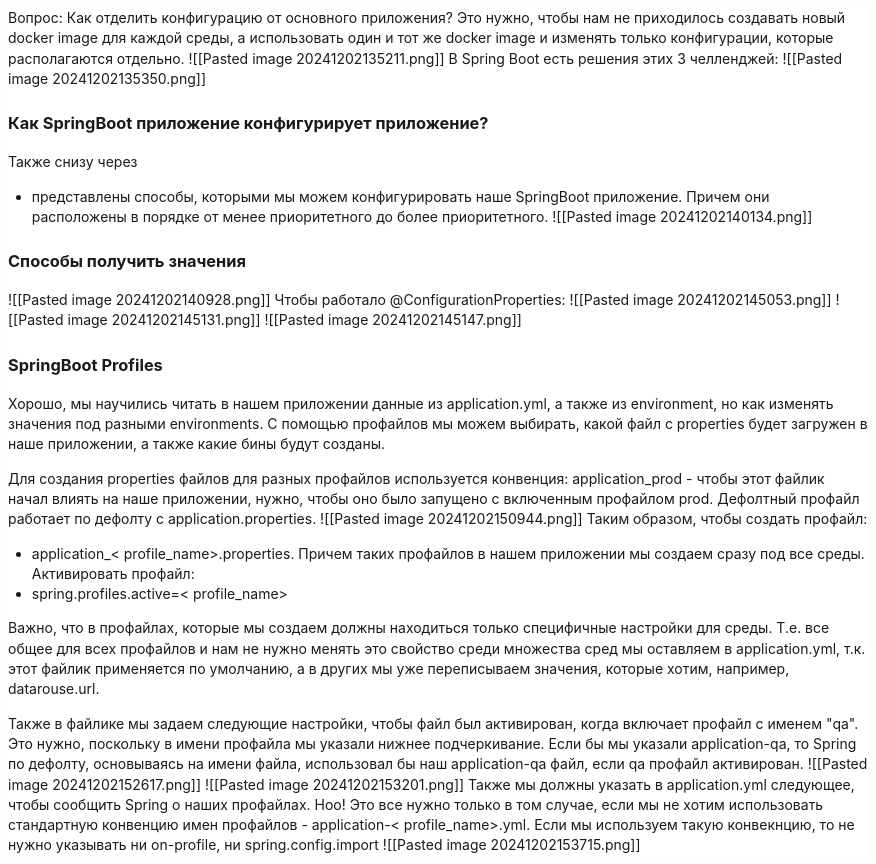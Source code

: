 Вопрос: Как отделить конфигурацию от основного приложения? Это нужно, чтобы нам не приходилось создавать новый docker image для каждой среды, а использовать один и тот же docker image и изменять только конфигурации, которые располагаются отдельно. 
![[Pasted image 20241202135211.png]]
В Spring Boot есть решения этих 3 челленджей:
![[Pasted image 20241202135350.png]]
### Как SpringBoot приложение конфигурирует приложение?
Также снизу через 
- представлены способы, которыми мы можем конфигурировать наше SpringBoot приложение. Причем они расположены в порядке от менее приоритетного до более приоритетного.
![[Pasted image 20241202140134.png]]
###  Способы получить значения
![[Pasted image 20241202140928.png]]
Чтобы работало @ConfigurationProperties:
![[Pasted image 20241202145053.png]]
![[Pasted image 20241202145131.png]]
![[Pasted image 20241202145147.png]]
### SpringBoot Profiles
Хорошо, мы научились читать в нашем приложении данные из application.yml, а также из environment, но как изменять значения под разными environments.
С помощью профайлов мы можем выбирать, какой файл с properties будет загружен в наше приложении, а также какие бины будут созданы.

Для создания properties файлов для разных профайлов используется конвенция:
application_prod - чтобы этот файлик начал влиять на наше приложении, нужно, чтобы оно было запущено с включенным профайлом prod.
Дефолтный профайл работает по дефолту с application.properties.
![[Pasted image 20241202150944.png]]
Таким образом, чтобы создать профайл:
- application_< profile_name>.properties. Причем таких профайлов в нашем приложении мы создаем сразу под все среды.
Активировать профайл:
- spring.profiles.active=< profile_name>

Важно, что в профайлах, которые мы создаем должны находиться только специфичные настройки для среды. Т.е. все общее для всех профайлов и нам не нужно менять это свойство среди множества сред мы оставляем в application.yml, т.к. этот файлик применяется по умолчанию, а в других мы уже переписываем значения, которые хотим, например, datarouse.url.

Также в файлике мы задаем следующие настройки, чтобы файл был активирован, когда включает профайл с именем "qa". Это нужно, поскольку в имени профайла мы указали нижнее подчеркивание. Если бы мы указали application-qa, то Spring по дефолту, основываясь на имени файла, использовал бы наш application-qa файл, если qa профайл активирован.
![[Pasted image 20241202152617.png]]
![[Pasted image 20241202153201.png]]
Также мы должны указать в application.yml следующее, чтобы сообщить Spring о наших профайлах. Ноо! Это все нужно только в том случае, если мы не хотим использовать стандартную конвенцию имен профайлов - application-< profile_name>.yml. Если мы используем такую конвекнцию, то не нужно указывать ни on-profile, ни spring.config.import
![[Pasted image 20241202153715.png]]
